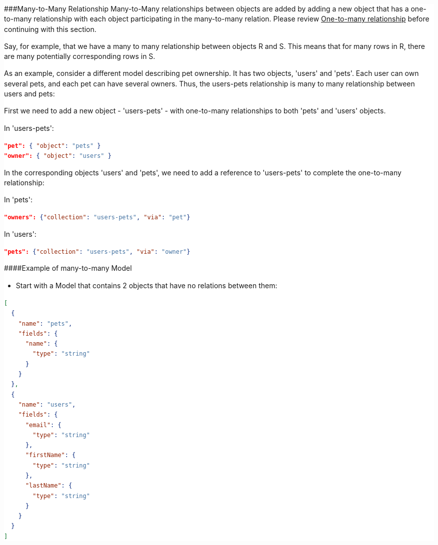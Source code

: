 ###Many-to-Many Relationship
Many-to-Many relationships between objects are added by adding a new object that has a one-to-many relationship with each object participating in the many-to-many relation. Please review [One-to-many relationship](objects.md#one-to-many-relationship) before continuing with this section.

Say, for example, that we have a many to many relationship between objects R and S. This means that for many rows in R, there are many potentially corresponding rows in S.

As an example, consider a different model describing pet ownership. It has two objects, 'users' and 'pets'. Each user
 can own several pets, and each pet can have several owners. Thus, the users-pets relationship is many to many relationship between users and pets:

First we need to add a new object - 'users-pets' - with one-to-many relationships to both 'pets' and 'users' objects.

In 'users-pets':

```json
"pet": { "object": "pets" }
"owner": { "object": "users" }
```

In the corresponding objects 'users' and 'pets', we need to add a reference to 'users-pets' to complete the 
one-to-many relationship:

In 'pets':

```json
"owners": {"collection": "users-pets", "via": "pet"}
```
  
In 'users':

```json
"pets": {"collection": "users-pets", "via": "owner"}
```

####Example of many-to-many Model

* Start with a Model that contains 2 objects that have no relations between them:

```json
[
  {
    "name": "pets",
    "fields": {
      "name": {
        "type": "string"
      }
    }
  },
  {
    "name": "users",
    "fields": {
      "email": {
        "type": "string"
      },
      "firstName": {
        "type": "string"
      },
      "lastName": {
        "type": "string"
      }
    }
  }
]
```
  